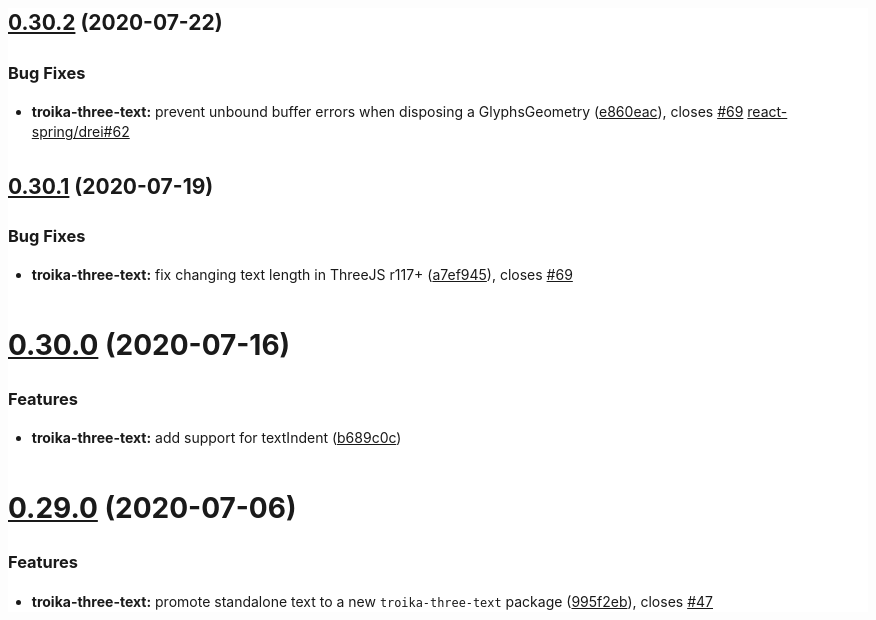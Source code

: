

## [0.30.2](https://github.com/protectwise/troika/compare/v0.30.1...v0.30.2) (2020-07-22)


### Bug Fixes

* **troika-three-text:** prevent unbound buffer errors when disposing a GlyphsGeometry ([e860eac](https://github.com/protectwise/troika/commit/e860eacd04404a328cc758af9103f5d2f55201ba)), closes [#69](https://github.com/protectwise/troika/issues/69) [react-spring/drei#62](https://github.com/react-spring/drei/issues/62)





## [0.30.1](https://github.com/protectwise/troika/compare/v0.30.0...v0.30.1) (2020-07-19)


### Bug Fixes

* **troika-three-text:** fix changing text length in ThreeJS r117+ ([a7ef945](https://github.com/protectwise/troika/commit/a7ef945119649b4c3b451783000dd5c40ad3f3ba)), closes [#69](https://github.com/protectwise/troika/issues/69)





# [0.30.0](https://github.com/protectwise/troika/compare/v0.29.0...v0.30.0) (2020-07-16)


### Features

* **troika-three-text:** add support for textIndent ([b689c0c](https://github.com/protectwise/troika/commit/b689c0c1b1d9de437eeea9390cfcf9be6c10eae9))





# [0.29.0](https://github.com/protectwise/troika/compare/v0.28.1...v0.29.0) (2020-07-06)


### Features

* **troika-three-text:** promote standalone text to a new `troika-three-text` package ([995f2eb](https://github.com/protectwise/troika/commit/995f2eb7202789a83671878209c65d240082ade7)), closes [#47](https://github.com/protectwise/troika/issues/47)
